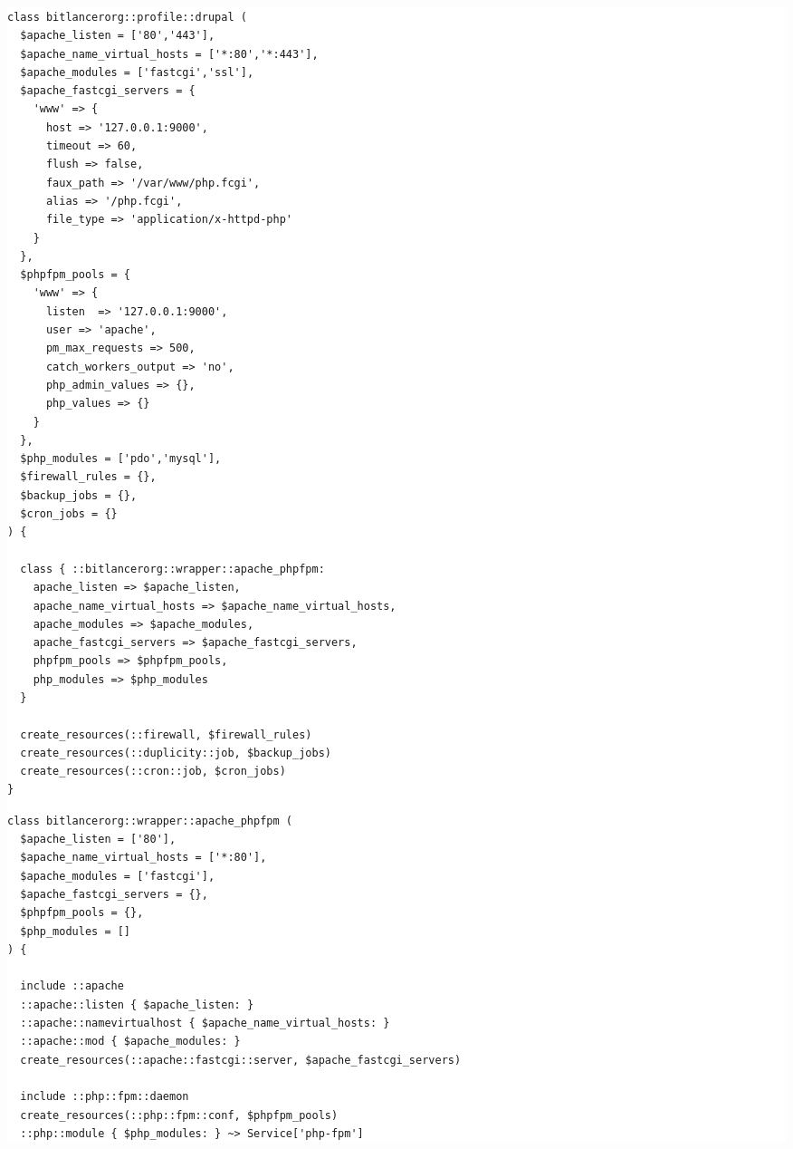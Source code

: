 ```puppet
class bitlancerorg::profile::drupal (
  $apache_listen = ['80','443'],
  $apache_name_virtual_hosts = ['*:80','*:443'],
  $apache_modules = ['fastcgi','ssl'],
  $apache_fastcgi_servers = {
    'www' => {
      host => '127.0.0.1:9000',
      timeout => 60,
      flush => false,
      faux_path => '/var/www/php.fcgi',
      alias => '/php.fcgi',
      file_type => 'application/x-httpd-php'
    }
  },
  $phpfpm_pools = {
    'www' => {
      listen  => '127.0.0.1:9000',
      user => 'apache',
      pm_max_requests => 500,
      catch_workers_output => 'no',
      php_admin_values => {},
      php_values => {}
    }
  },
  $php_modules = ['pdo','mysql'],
  $firewall_rules = {},
  $backup_jobs = {},
  $cron_jobs = {}
) {
  
  class { ::bitlancerorg::wrapper::apache_phpfpm:
    apache_listen => $apache_listen,
    apache_name_virtual_hosts => $apache_name_virtual_hosts,
    apache_modules => $apache_modules,
    apache_fastcgi_servers => $apache_fastcgi_servers,
    phpfpm_pools => $phpfpm_pools,
    php_modules => $php_modules
  }

  create_resources(::firewall, $firewall_rules)
  create_resources(::duplicity::job, $backup_jobs) 
  create_resources(::cron::job, $cron_jobs)
}
```

```puppet
class bitlancerorg::wrapper::apache_phpfpm (
  $apache_listen = ['80'],
  $apache_name_virtual_hosts = ['*:80'],
  $apache_modules = ['fastcgi'],
  $apache_fastcgi_servers = {},
  $phpfpm_pools = {},
  $php_modules = []
) {

  include ::apache
  ::apache::listen { $apache_listen: }
  ::apache::namevirtualhost { $apache_name_virtual_hosts: }
  ::apache::mod { $apache_modules: }
  create_resources(::apache::fastcgi::server, $apache_fastcgi_servers)
  
  include ::php::fpm::daemon
  create_resources(::php::fpm::conf, $phpfpm_pools)
  ::php::module { $php_modules: } ~> Service['php-fpm']
```